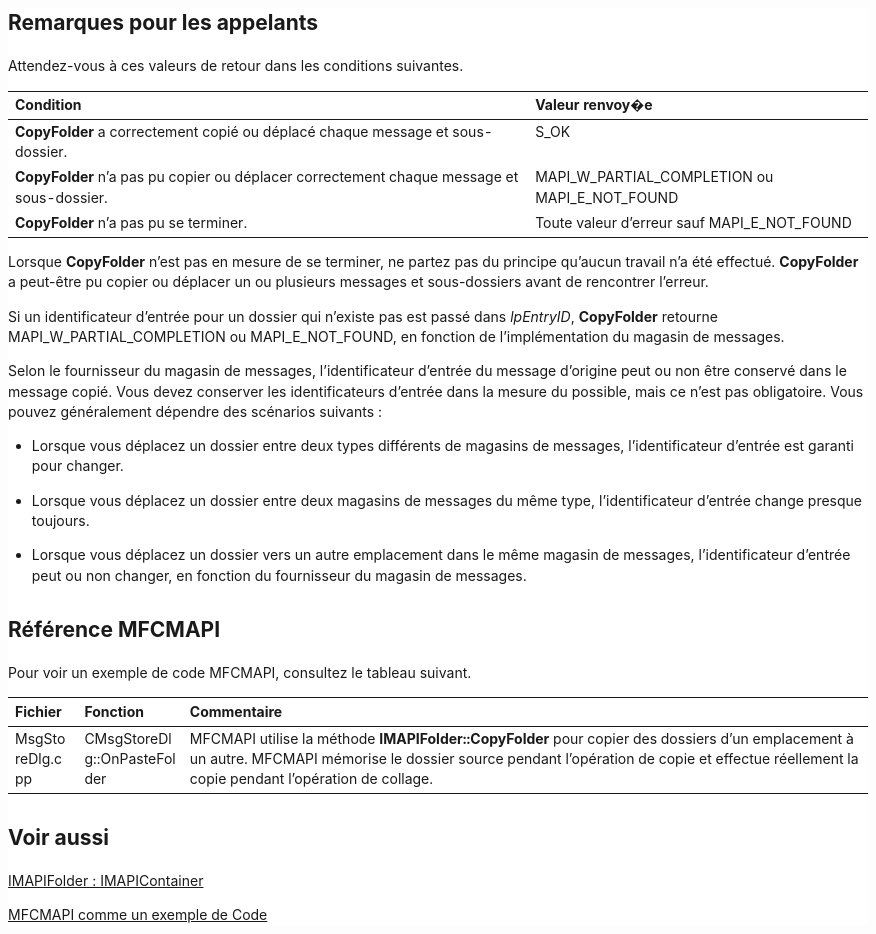 ## <a name="notes-to-callers"></a>Remarques pour les appelants

Attendez-vous à ces valeurs de retour dans les conditions suivantes.
  
|**Condition**|**Valeur renvoy�e**|
|:-----|:-----|
|**CopyFolder** a correctement copié ou déplacé chaque message et sous-dossier. |S_OK  <br/> |
|**CopyFolder** n’a pas pu copier ou déplacer correctement chaque message et sous-dossier. |MAPI_W_PARTIAL_COMPLETION ou MAPI_E_NOT_FOUND  <br/> |
|**CopyFolder** n’a pas pu se terminer. |Toute valeur d’erreur sauf MAPI_E_NOT_FOUND  <br/> |
   
Lorsque **CopyFolder** n’est pas en mesure de se terminer, ne partez pas du principe qu’aucun travail n’a été effectué. **CopyFolder** a peut-être pu copier ou déplacer un ou plusieurs messages et sous-dossiers avant de rencontrer l’erreur. 
  
Si un identificateur d’entrée pour un dossier qui n’existe pas est passé dans  _lpEntryID_, **CopyFolder** retourne MAPI_W_PARTIAL_COMPLETION ou MAPI_E_NOT_FOUND, en fonction de l’implémentation du magasin de messages. 
  
Selon le fournisseur du magasin de messages, l’identificateur d’entrée du message d’origine peut ou non être conservé dans le message copié. Vous devez conserver les identificateurs d’entrée dans la mesure du possible, mais ce n’est pas obligatoire. Vous pouvez généralement dépendre des scénarios suivants :
  
- Lorsque vous déplacez un dossier entre deux types différents de magasins de messages, l’identificateur d’entrée est garanti pour changer.
    
- Lorsque vous déplacez un dossier entre deux magasins de messages du même type, l’identificateur d’entrée change presque toujours.
    
- Lorsque vous déplacez un dossier vers un autre emplacement dans le même magasin de messages, l’identificateur d’entrée peut ou non changer, en fonction du fournisseur du magasin de messages.
    
## <a name="mfcmapi-reference"></a>Référence MFCMAPI

Pour voir un exemple de code MFCMAPI, consultez le tableau suivant.
  
|**Fichier**|**Fonction**|**Commentaire**|
|:-----|:-----|:-----|
|MsgStoreDlg.cpp  <br/> |CMsgStoreDlg::OnPasteFolder  <br/> |MFCMAPI utilise la méthode **IMAPIFolder::CopyFolder** pour copier des dossiers d’un emplacement à un autre. MFCMAPI mémorise le dossier source pendant l’opération de copie et effectue réellement la copie pendant l’opération de collage. |
   
## <a name="see-also"></a>Voir aussi



[IMAPIFolder : IMAPIContainer](imapifolderimapicontainer.md)


[MFCMAPI comme un exemple de Code](mfcmapi-as-a-code-sample.md)

